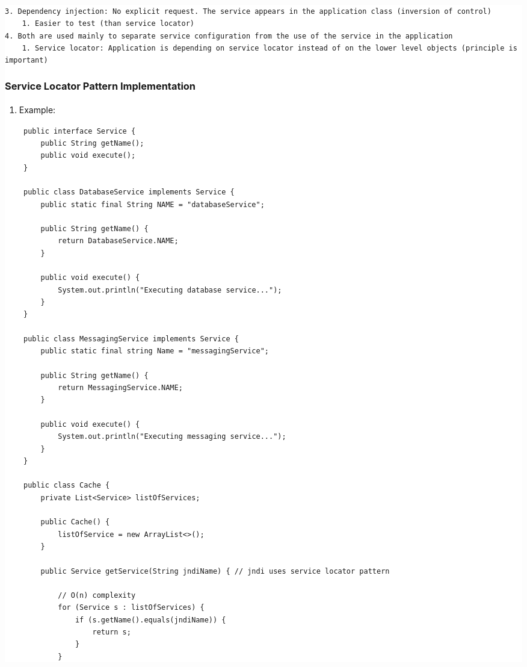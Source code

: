 	3. Dependency injection: No explicit request. The service appears in the application class (inversion of control)
		1. Easier to test (than service locator)
	4. Both are used mainly to separate service configuration from the use of the service in the application
		1. Service locator: Application is depending on service locator instead of on the lower level objects (principle is important)

### Service Locator Pattern Implementation ###
1. Example:

		public interface Service {
			public String getName();
			public void execute();
		}

		public class DatabaseService implements Service {
			public static final String NAME = "databaseService";

			public String getName() {
				return DatabaseService.NAME;
			}

			public void execute() {
				System.out.println("Executing database service...");
			}
		}

		public class MessagingService implements Service {
			public static final string Name = "messagingService";

			public String getName() {
				return MessagingService.NAME;
			}

			public void execute() {
				System.out.println("Executing messaging service...");
			}
		}

		public class Cache {
			private List<Service> listOfServices;

			public Cache() {
				listOfService = new ArrayList<>();
			}

			public Service getService(String jndiName) { // jndi uses service locator pattern

				// O(n) complexity
				for (Service s : listOfServices) {
					if (s.getName().equals(jndiName)) {
						return s;
					}
				}
